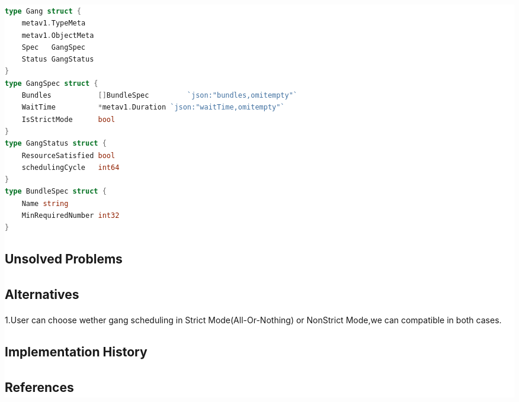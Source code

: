```go
type Gang struct {
    metav1.TypeMeta
    metav1.ObjectMeta
    Spec   GangSpec
    Status GangStatus
}
type GangSpec struct {
    Bundles           []BundleSpec         `json:"bundles,omitempty"`
    WaitTime          *metav1.Duration `json:"waitTime,omitempty"`
    IsStrictMode      bool
}
type GangStatus struct {
    ResourceSatisfied bool
    schedulingCycle   int64
}
type BundleSpec struct {
    Name string 
    MinRequiredNumber int32
}
```


## Unsolved Problems
## Alternatives
1.User can choose wether gang scheduling in Strict Mode(All-Or-Nothing) or NonStrict Mode,we can compatible in both cases.
## Implementation History
## References